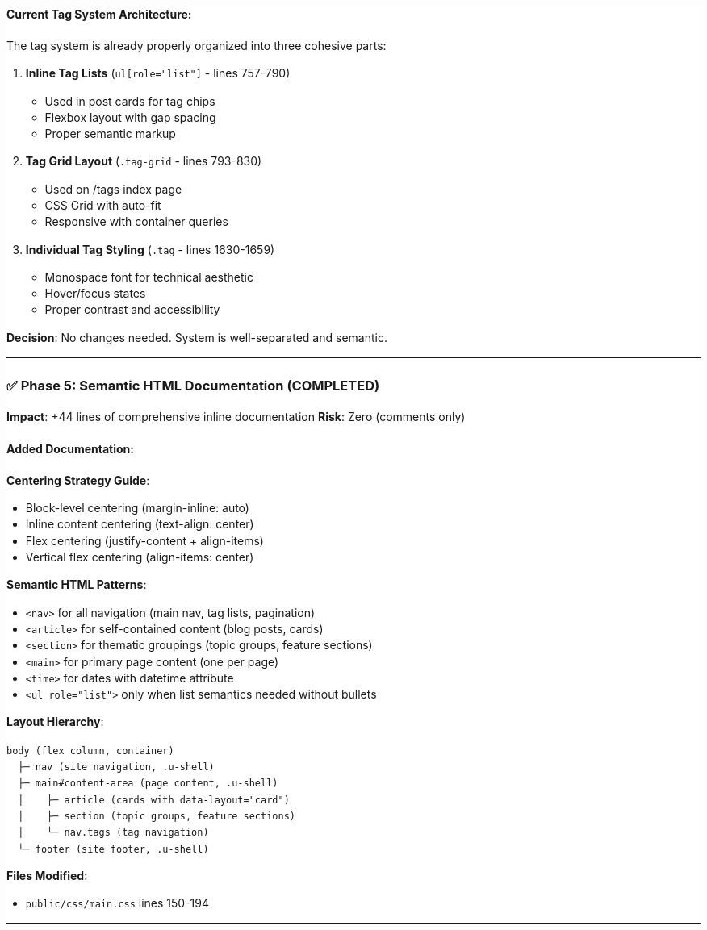 #### Current Tag System Architecture:

The tag system is already properly organized into three cohesive parts:

1. **Inline Tag Lists** (`ul[role="list"]` - lines 757-790)
   - Used in post cards for tag chips
   - Flexbox layout with gap spacing
   - Proper semantic markup

2. **Tag Grid Layout** (`.tag-grid` - lines 793-830)
   - Used on /tags index page
   - CSS Grid with auto-fit
   - Responsive with container queries

3. **Individual Tag Styling** (`.tag` - lines 1630-1659)
   - Monospace font for technical aesthetic
   - Hover/focus states
   - Proper contrast and accessibility

**Decision**: No changes needed. System is well-separated and semantic.

---

### ✅ Phase 5: Semantic HTML Documentation (COMPLETED)
**Impact**: +44 lines of comprehensive inline documentation
**Risk**: Zero (comments only)

#### Added Documentation:

**Centering Strategy Guide**:
- Block-level centering (margin-inline: auto)
- Inline content centering (text-align: center)
- Flex centering (justify-content + align-items)
- Vertical flex centering (align-items: center)

**Semantic HTML Patterns**:
- `<nav>` for all navigation (main nav, tag lists, pagination)
- `<article>` for self-contained content (blog posts, cards)
- `<section>` for thematic groupings (topic groups, feature sections)
- `<main>` for primary page content (one per page)
- `<time>` for dates with datetime attribute
- `<ul role="list">` only when list semantics needed without bullets

**Layout Hierarchy**:
```
body (flex column, container)
  ├─ nav (site navigation, .u-shell)
  ├─ main#content-area (page content, .u-shell)
  │    ├─ article (cards with data-layout="card")
  │    ├─ section (topic groups, feature sections)
  │    └─ nav.tags (tag navigation)
  └─ footer (site footer, .u-shell)
```

**Files Modified**:
- `public/css/main.css` lines 150-194

---